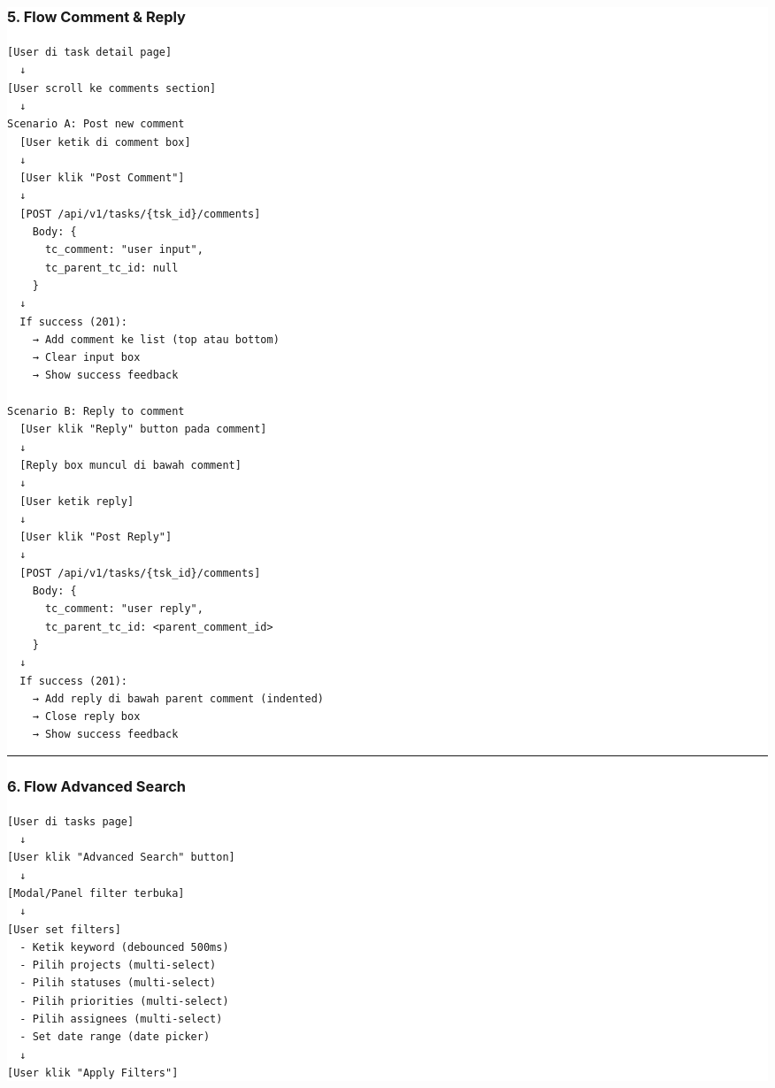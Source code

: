 
### 5. Flow Comment & Reply

```
[User di task detail page]
  ↓
[User scroll ke comments section]
  ↓
Scenario A: Post new comment
  [User ketik di comment box]
  ↓
  [User klik "Post Comment"]
  ↓
  [POST /api/v1/tasks/{tsk_id}/comments]
    Body: {
      tc_comment: "user input",
      tc_parent_tc_id: null
    }
  ↓
  If success (201):
    → Add comment ke list (top atau bottom)
    → Clear input box
    → Show success feedback

Scenario B: Reply to comment
  [User klik "Reply" button pada comment]
  ↓
  [Reply box muncul di bawah comment]
  ↓
  [User ketik reply]
  ↓
  [User klik "Post Reply"]
  ↓
  [POST /api/v1/tasks/{tsk_id}/comments]
    Body: {
      tc_comment: "user reply",
      tc_parent_tc_id: <parent_comment_id>
    }
  ↓
  If success (201):
    → Add reply di bawah parent comment (indented)
    → Close reply box
    → Show success feedback
```

---

### 6. Flow Advanced Search

```
[User di tasks page]
  ↓
[User klik "Advanced Search" button]
  ↓
[Modal/Panel filter terbuka]
  ↓
[User set filters]
  - Ketik keyword (debounced 500ms)
  - Pilih projects (multi-select)
  - Pilih statuses (multi-select)
  - Pilih priorities (multi-select)
  - Pilih assignees (multi-select)
  - Set date range (date picker)
  ↓
[User klik "Apply Filters"]
```